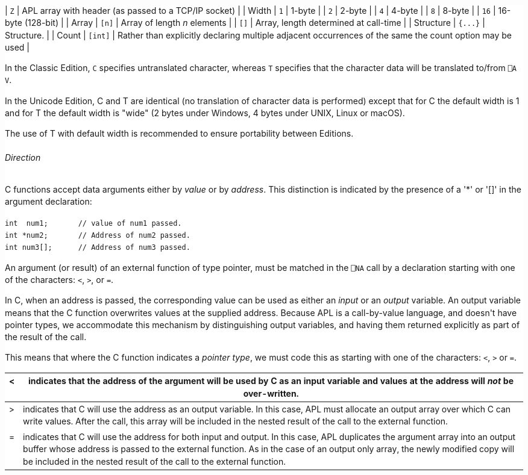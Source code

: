 | `Z` | APL array with header (as passed to a TCP/IP socket) |
| Width | `1` | 1-byte |
| `2` | 2-byte |
| `4` | 4-byte |
| `8` | 8-byte |
| `16` | 16-byte (128-bit) |
| Array | `[n]` | Array of length *n* elements |
| `[]` | Array, length determined at call-time |
| Structure | `{...}` | Structure. |
| Count | `[int]` | Rather than explicitly declaring multiple adjacent occurrences of the same the count option may be used |


In the Classic Edition, `C` specifies untranslated character, whereas `T` specifies that the character data will be translated to/from `⎕AV`.


In the Unicode Edition, C and T are identical (no translation of character data is performed) except that for C the default width is 1 and for T the default width is "wide" (2 bytes under Windows, 4 bytes under UNIX, Linux or macOS).


The use of T with default width is recommended to ensure portability between Editions.


###### Direction



C functions accept data arguments either by *value* or by *address*. This distinction is indicated by the presence of a '*' or '[]' in the argument declaration:
```apl
int  num1;       // value of num1 passed.
int *num2;       // Address of num2 passed.
int num3[];      // Address of num3 passed.
```


An argument (or result) of an external function of type pointer, must be matched in the `⎕NA` call by a declaration starting with one of the characters: `<`, `>`, or `=`.


In C, when an address is passed, the corresponding value can be used as either an *input* or an *output* variable. An output variable means that the C function overwrites values at the supplied address. Because APL is a call-by-value language, and doesn't have pointer types, we accommodate this mechanism by distinguishing output variables, and having them returned explicitly as part of the result of the call.


This means that where the C function indicates a *pointer type*, we must code this as starting with one of the characters: `<`, `>` or `=`.

| < | indicates that the address of the argument will be used by C as an input variable and values at the address will *not* be over-written. |
| --- | ---  |
| > | indicates that C will use the address as an output variable. In this case, APL must allocate an output array over which C can write values. After the call, this array will be included in the nested result of the call to the external function. |
| = | indicates that C will use the address for both input and output. In this case, APL duplicates the argument array into an output buffer whose address is passed to the external function. As in the case of an output only array, the newly modified copy will be included in the nested result of the call to the external function. |

